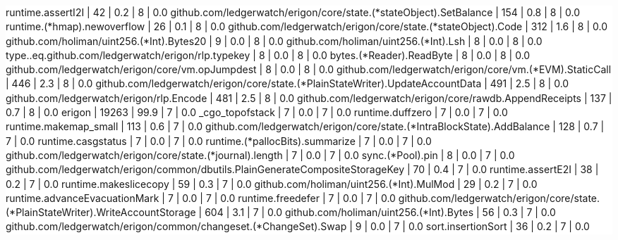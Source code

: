 runtime.assertI2I                                                                     |     42 |   0.2 |    8 |   0.0
github.com/ledgerwatch/erigon/core/state.(*stateObject).SetBalance                    |    154 |   0.8 |    8 |   0.0
runtime.(*hmap).newoverflow                                                           |     26 |   0.1 |    8 |   0.0
github.com/ledgerwatch/erigon/core/state.(*stateObject).Code                          |    312 |   1.6 |    8 |   0.0
github.com/holiman/uint256.(*Int).Bytes20                                             |      9 |   0.0 |    8 |   0.0
github.com/holiman/uint256.(*Int).Lsh                                                 |      8 |   0.0 |    8 |   0.0
type..eq.github.com/ledgerwatch/erigon/rlp.typekey                                    |      8 |   0.0 |    8 |   0.0
bytes.(*Reader).ReadByte                                                              |      8 |   0.0 |    8 |   0.0
github.com/ledgerwatch/erigon/core/vm.opJumpdest                                      |      8 |   0.0 |    8 |   0.0
github.com/ledgerwatch/erigon/core/vm.(*EVM).StaticCall                               |    446 |   2.3 |    8 |   0.0
github.com/ledgerwatch/erigon/core/state.(*PlainStateWriter).UpdateAccountData        |    491 |   2.5 |    8 |   0.0
github.com/ledgerwatch/erigon/rlp.Encode                                              |    481 |   2.5 |    8 |   0.0
github.com/ledgerwatch/erigon/core/rawdb.AppendReceipts                               |    137 |   0.7 |    8 |   0.0
erigon                                                                                |  19263 |  99.9 |    7 |   0.0
_cgo_topofstack                                                                       |      7 |   0.0 |    7 |   0.0
runtime.duffzero                                                                      |      7 |   0.0 |    7 |   0.0
runtime.makemap_small                                                                 |    113 |   0.6 |    7 |   0.0
github.com/ledgerwatch/erigon/core/state.(*IntraBlockState).AddBalance                |    128 |   0.7 |    7 |   0.0
runtime.casgstatus                                                                    |      7 |   0.0 |    7 |   0.0
runtime.(*pallocBits).summarize                                                       |      7 |   0.0 |    7 |   0.0
github.com/ledgerwatch/erigon/core/state.(*journal).length                            |      7 |   0.0 |    7 |   0.0
sync.(*Pool).pin                                                                      |      8 |   0.0 |    7 |   0.0
github.com/ledgerwatch/erigon/common/dbutils.PlainGenerateCompositeStorageKey         |     70 |   0.4 |    7 |   0.0
runtime.assertE2I                                                                     |     38 |   0.2 |    7 |   0.0
runtime.makeslicecopy                                                                 |     59 |   0.3 |    7 |   0.0
github.com/holiman/uint256.(*Int).MulMod                                              |     29 |   0.2 |    7 |   0.0
runtime.advanceEvacuationMark                                                         |      7 |   0.0 |    7 |   0.0
runtime.freedefer                                                                     |      7 |   0.0 |    7 |   0.0
github.com/ledgerwatch/erigon/core/state.(*PlainStateWriter).WriteAccountStorage      |    604 |   3.1 |    7 |   0.0
github.com/holiman/uint256.(*Int).Bytes                                               |     56 |   0.3 |    7 |   0.0
github.com/ledgerwatch/erigon/common/changeset.(*ChangeSet).Swap                      |      9 |   0.0 |    7 |   0.0
sort.insertionSort                                                                    |     36 |   0.2 |    7 |   0.0